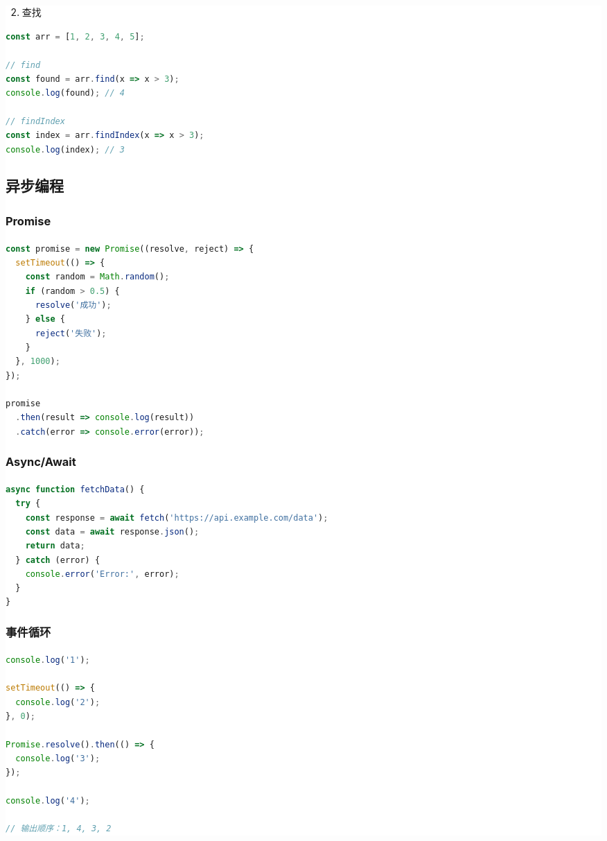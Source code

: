 2. 查找
```javascript
const arr = [1, 2, 3, 4, 5];

// find
const found = arr.find(x => x > 3);
console.log(found); // 4

// findIndex
const index = arr.findIndex(x => x > 3);
console.log(index); // 3
```

## 异步编程

### Promise
```javascript
const promise = new Promise((resolve, reject) => {
  setTimeout(() => {
    const random = Math.random();
    if (random > 0.5) {
      resolve('成功');
    } else {
      reject('失败');
    }
  }, 1000);
});

promise
  .then(result => console.log(result))
  .catch(error => console.error(error));
```

### Async/Await
```javascript
async function fetchData() {
  try {
    const response = await fetch('https://api.example.com/data');
    const data = await response.json();
    return data;
  } catch (error) {
    console.error('Error:', error);
  }
}
```

### 事件循环
```javascript
console.log('1');

setTimeout(() => {
  console.log('2');
}, 0);

Promise.resolve().then(() => {
  console.log('3');
});

console.log('4');

// 输出顺序：1, 4, 3, 2
```
